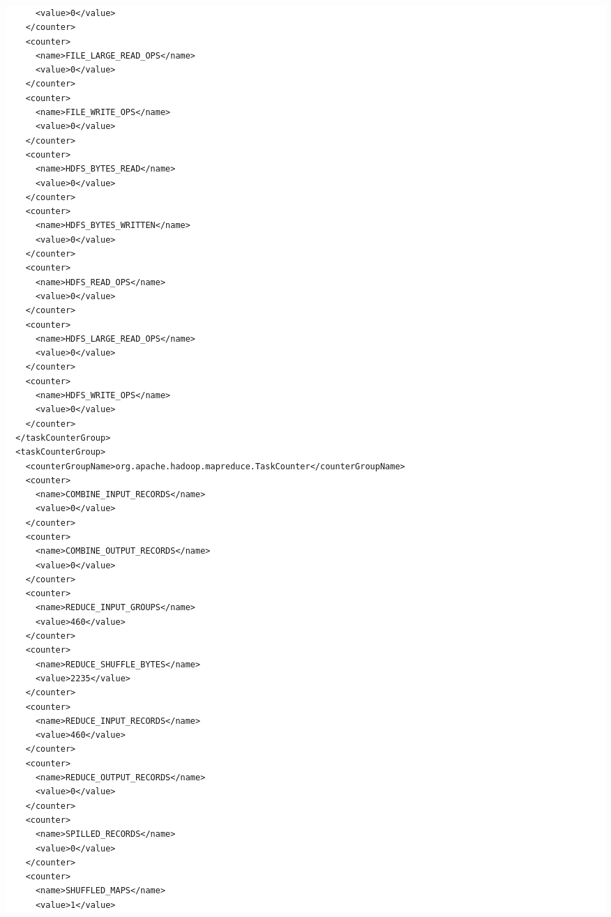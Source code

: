          <value>0</value>
        </counter>
        <counter>
          <name>FILE_LARGE_READ_OPS</name>
          <value>0</value>
        </counter>
        <counter>
          <name>FILE_WRITE_OPS</name>
          <value>0</value>
        </counter>
        <counter>
          <name>HDFS_BYTES_READ</name>
          <value>0</value>
        </counter>
        <counter>
          <name>HDFS_BYTES_WRITTEN</name>
          <value>0</value>
        </counter>
        <counter>
          <name>HDFS_READ_OPS</name>
          <value>0</value>
        </counter>
        <counter>
          <name>HDFS_LARGE_READ_OPS</name>
          <value>0</value>
        </counter>
        <counter>
          <name>HDFS_WRITE_OPS</name>
          <value>0</value>
        </counter>
      </taskCounterGroup>
      <taskCounterGroup>
        <counterGroupName>org.apache.hadoop.mapreduce.TaskCounter</counterGroupName>
        <counter>
          <name>COMBINE_INPUT_RECORDS</name>
          <value>0</value>
        </counter>
        <counter>
          <name>COMBINE_OUTPUT_RECORDS</name>
          <value>0</value>
        </counter>
        <counter>
          <name>REDUCE_INPUT_GROUPS</name>
          <value>460</value>
        </counter>
        <counter>
          <name>REDUCE_SHUFFLE_BYTES</name>
          <value>2235</value>
        </counter>
        <counter>
          <name>REDUCE_INPUT_RECORDS</name>
          <value>460</value>
        </counter>
        <counter>
          <name>REDUCE_OUTPUT_RECORDS</name>
          <value>0</value>
        </counter>
        <counter>
          <name>SPILLED_RECORDS</name>
          <value>0</value>
        </counter>
        <counter>
          <name>SHUFFLED_MAPS</name>
          <value>1</value>